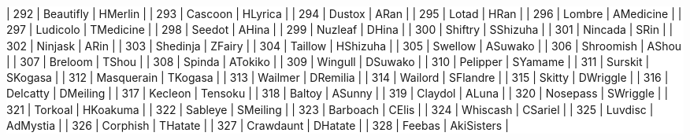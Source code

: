 | 292 | Beautifly   | HMerlin    |
| 293 | Cascoon     | HLyrica    |
| 294 | Dustox      | ARan       |
| 295 | Lotad       | HRan       |
| 296 | Lombre      | AMedicine  |
| 297 | Ludicolo    | TMedicine  |
| 298 | Seedot      | AHina      |
| 299 | Nuzleaf     | DHina      |
| 300 | Shiftry     | SShizuha   |
| 301 | Nincada     | SRin       |
| 302 | Ninjask     | ARin       |
| 303 | Shedinja    | ZFairy     |
| 304 | Taillow     | HShizuha   |
| 305 | Swellow     | ASuwako    |
| 306 | Shroomish   | AShou      |
| 307 | Breloom     | TShou      |
| 308 | Spinda      | ATokiko    |
| 309 | Wingull     | DSuwako    |
| 310 | Pelipper    | SYamame    |
| 311 | Surskit     | SKogasa    |
| 312 | Masquerain  | TKogasa    |
| 313 | Wailmer     | DRemilia   |
| 314 | Wailord     | SFlandre   |
| 315 | Skitty      | DWriggle   |
| 316 | Delcatty    | DMeiling   |
| 317 | Kecleon     | Tensoku    |
| 318 | Baltoy      | ASunny     |
| 319 | Claydol     | ALuna      |
| 320 | Nosepass    | SWriggle   |
| 321 | Torkoal     | HKoakuma   |
| 322 | Sableye     | SMeiling   |
| 323 | Barboach    | CElis      |
| 324 | Whiscash    | CSariel    |
| 325 | Luvdisc     | AdMystia   |
| 326 | Corphish    | THatate    |
| 327 | Crawdaunt   | DHatate    |
| 328 | Feebas      | AkiSisters |